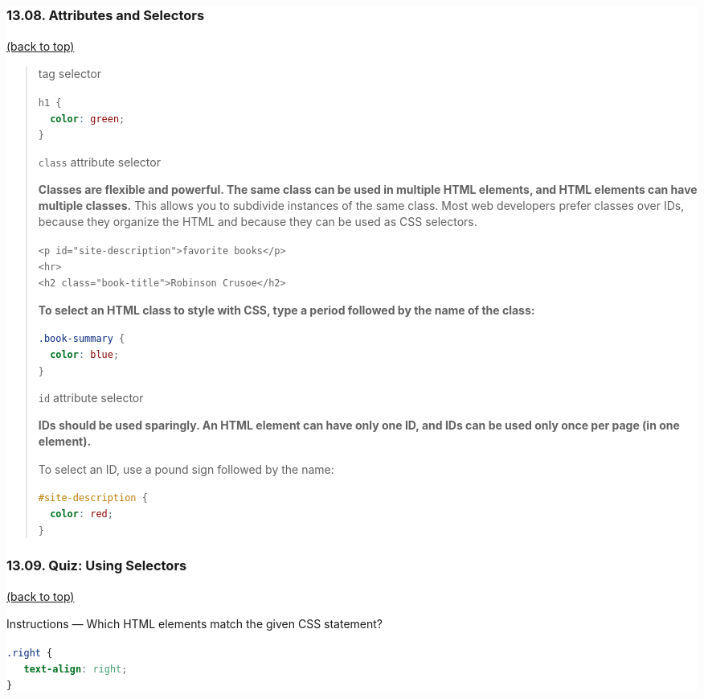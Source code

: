 
### 13.08. Attributes and Selectors
[(back to top)](#top)

> tag selector
> 
> ```css
> h1 {
>   color: green;
> }
> ```
> 
> `class` attribute selector
> 
> **Classes are flexible and powerful. The same class can be used in multiple HTML elements, and HTML elements can have multiple classes.** This allows you to subdivide instances of the same class. Most web developers prefer classes over IDs, because they organize the HTML and because they can be used as CSS selectors.
> 
> ```css
> <p id="site-description">favorite books</p>
> <hr>
> <h2 class="book-title">Robinson Crusoe</h2>
> ```
> **To select an HTML class to style with CSS, type a period followed by the name of the class:**
> ```css
> .book-summary {
>   color: blue;
> }
> ```
> 
> `id` attribute selector
> 
> **IDs should be used sparingly. An HTML element can have only one ID, and IDs can be used only once per page (in one element).**
> 
> To select an ID, use a pound sign followed by the name:
> 
> ```css
> #site-description {
>   color: red;
> }
> ```
> 


### 13.09. Quiz: Using Selectors
[(back to top)](#top)

Instructions — Which HTML elements match the given CSS statement?

```css
.right {
   text-align: right;
}
```
